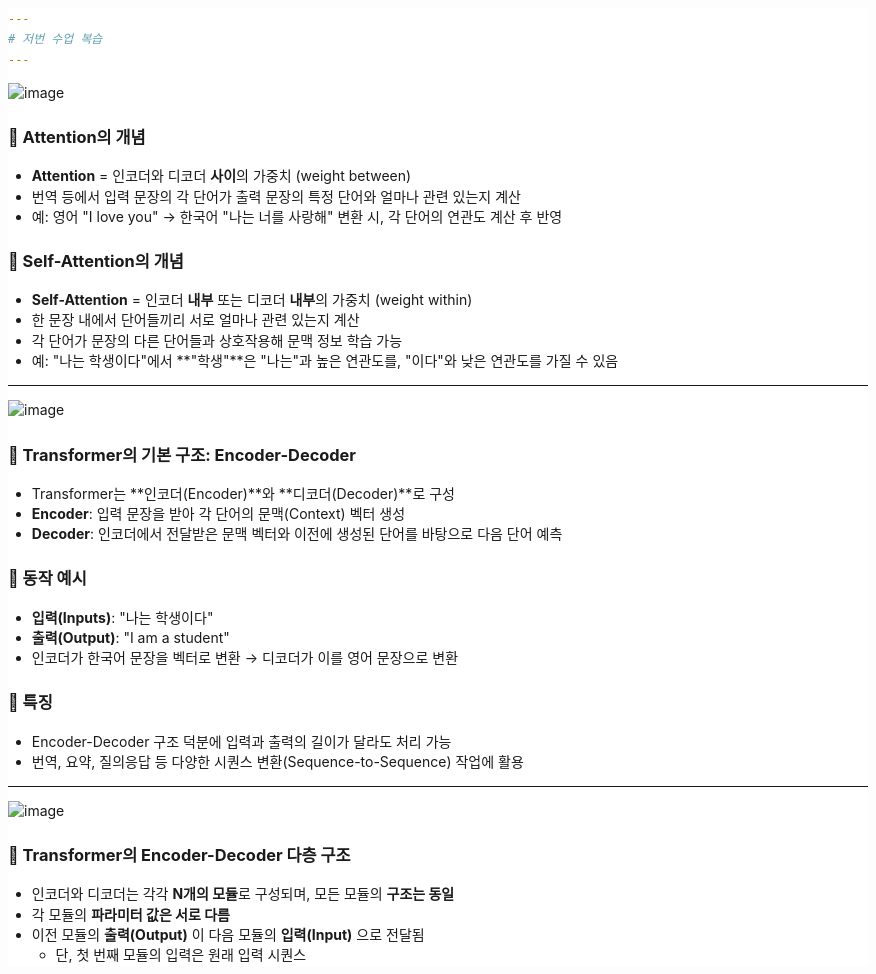 ```yaml
---
# 저번 수업 복습
---
```


<img width="1305" height="554" alt="image" src="https://github.com/user-attachments/assets/30504078-c78c-4fb3-9d6e-cf47e16610a3" />



### 🔹 Attention의 개념  
- **Attention** = 인코더와 디코더 **사이**의 가중치 (weight between)  
- 번역 등에서 입력 문장의 각 단어가 출력 문장의 특정 단어와 얼마나 관련 있는지 계산  
- 예: 영어 "I love you" → 한국어 "나는 너를 사랑해" 변환 시, 각 단어의 연관도 계산 후 반영

### 🔹 Self-Attention의 개념  
- **Self-Attention** = 인코더 **내부** 또는 디코더 **내부**의 가중치 (weight within)  
- 한 문장 내에서 단어들끼리 서로 얼마나 관련 있는지 계산  
- 각 단어가 문장의 다른 단어들과 상호작용해 문맥 정보 학습 가능  
- 예: "나는 학생이다"에서 **"학생"**은 "나는"과 높은 연관도를, "이다"와 낮은 연관도를 가질 수 있음

---

<img width="864" height="549" alt="image" src="https://github.com/user-attachments/assets/d98ee981-6d1b-4d24-b8b5-ba5065aac50f" />



### 🔹 Transformer의 기본 구조: Encoder-Decoder  
- Transformer는 **인코더(Encoder)**와 **디코더(Decoder)**로 구성  
- **Encoder**: 입력 문장을 받아 각 단어의 문맥(Context) 벡터 생성  
- **Decoder**: 인코더에서 전달받은 문맥 벡터와 이전에 생성된 단어를 바탕으로 다음 단어 예측  

### 🔹 동작 예시  
- **입력(Inputs)**: "나는 학생이다"  
- **출력(Output)**: "I am a student"  
- 인코더가 한국어 문장을 벡터로 변환 → 디코더가 이를 영어 문장으로 변환  

### 🔹 특징  
- Encoder-Decoder 구조 덕분에 입력과 출력의 길이가 달라도 처리 가능  
- 번역, 요약, 질의응답 등 다양한 시퀀스 변환(Sequence-to-Sequence) 작업에 활용  

---

<img width="845" height="531" alt="image" src="https://github.com/user-attachments/assets/9667c7b6-8243-4a41-85e0-4581a5518f54" />



### 🔹 Transformer의 Encoder-Decoder 다층 구조  
- 인코더와 디코더는 각각 **N개의 모듈**로 구성되며, 모든 모듈의 **구조는 동일**  
- 각 모듈의 **파라미터 값은 서로 다름**  
- 이전 모듈의 **출력(Output)** 이 다음 모듈의 **입력(Input)** 으로 전달됨  
  - 단, 첫 번째 모듈의 입력은 원래 입력 시퀀스  
